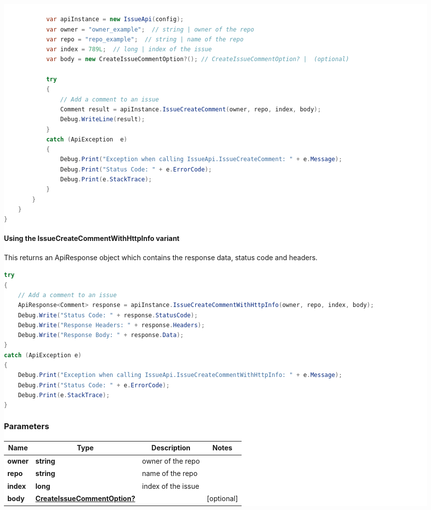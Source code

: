 ```csharp

            var apiInstance = new IssueApi(config);
            var owner = "owner_example";  // string | owner of the repo
            var repo = "repo_example";  // string | name of the repo
            var index = 789L;  // long | index of the issue
            var body = new CreateIssueCommentOption?(); // CreateIssueCommentOption? |  (optional) 

            try
            {
                // Add a comment to an issue
                Comment result = apiInstance.IssueCreateComment(owner, repo, index, body);
                Debug.WriteLine(result);
            }
            catch (ApiException  e)
            {
                Debug.Print("Exception when calling IssueApi.IssueCreateComment: " + e.Message);
                Debug.Print("Status Code: " + e.ErrorCode);
                Debug.Print(e.StackTrace);
            }
        }
    }
}
```

#### Using the IssueCreateCommentWithHttpInfo variant
This returns an ApiResponse object which contains the response data, status code and headers.

```csharp
try
{
    // Add a comment to an issue
    ApiResponse<Comment> response = apiInstance.IssueCreateCommentWithHttpInfo(owner, repo, index, body);
    Debug.Write("Status Code: " + response.StatusCode);
    Debug.Write("Response Headers: " + response.Headers);
    Debug.Write("Response Body: " + response.Data);
}
catch (ApiException e)
{
    Debug.Print("Exception when calling IssueApi.IssueCreateCommentWithHttpInfo: " + e.Message);
    Debug.Print("Status Code: " + e.ErrorCode);
    Debug.Print(e.StackTrace);
}
```

### Parameters

| Name | Type | Description | Notes |
|------|------|-------------|-------|
| **owner** | **string** | owner of the repo |  |
| **repo** | **string** | name of the repo |  |
| **index** | **long** | index of the issue |  |
| **body** | [**CreateIssueCommentOption?**](CreateIssueCommentOption?.md) |  | [optional]  |
